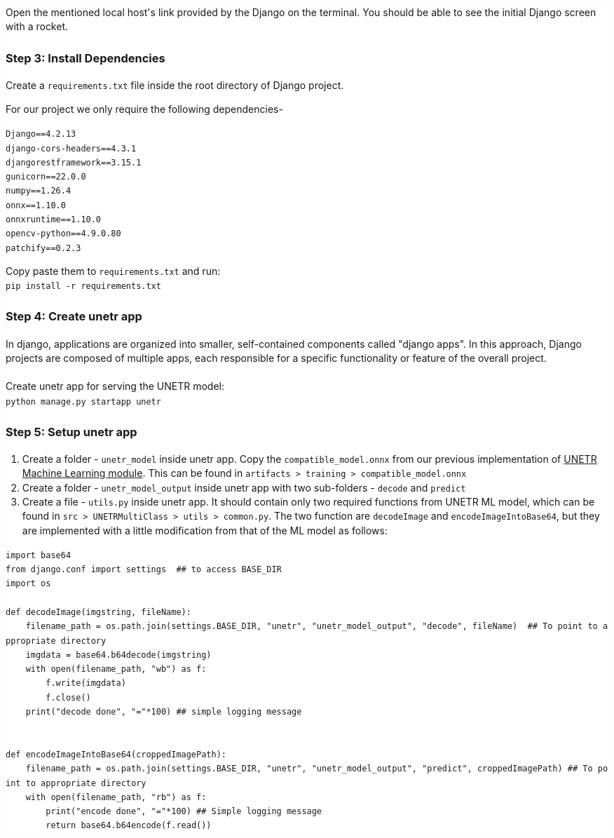 Open the mentioned local host's link provided by the Django on the terminal. You should be able to see the initial Django screen with a rocket.


### Step 3: Install Dependencies
Create a `requirements.txt` file inside the root directory of Django project.

For our project we only require the following dependencies-
```
Django==4.2.13
django-cors-headers==4.3.1
djangorestframework==3.15.1
gunicorn==22.0.0
numpy==1.26.4
onnx==1.10.0
onnxruntime==1.10.0
opencv-python==4.9.0.80
patchify==0.2.3
```

Copy paste them to `requirements.txt` and run:  
`pip install -r requirements.txt`

### Step 4: Create unetr app 
In django, applications are organized into smaller, self-contained components called "django apps". In this approach, Django projects are composed of multiple apps, each responsible for a specific functionality or feature of the overall project.  <br><br>
Create unetr app for serving the UNETR model:  
`python manage.py startapp unetr`

### Step 5: Setup unetr app
1. Create a folder - `unetr_model` inside unetr app. Copy the `compatible_model.onnx` from our previous implementation of [UNETR Machine Learning module](https://github.com/Taha0229/UNetR-MachineLearning). This can be found in `artifacts > training > compatible_model.onnx`
2. Create a folder - `unetr_model_output` inside unetr app with two sub-folders - `decode` and `predict`
3. Create a file - `utils.py` inside unetr app. It should contain only two required functions from UNETR ML model, which can be found in `src > UNETRMultiClass > utils > common.py`. The two function are `decodeImage` and `encodeImageIntoBase64`, but they are implemented with a little modification from that of the ML model as follows:

```
import base64
from django.conf import settings  ## to access BASE_DIR
import os

def decodeImage(imgstring, fileName):
    filename_path = os.path.join(settings.BASE_DIR, "unetr", "unetr_model_output", "decode", fileName)  ## To point to appropriate directory
    imgdata = base64.b64decode(imgstring)
    with open(filename_path, "wb") as f:
        f.write(imgdata)
        f.close()
    print("decode done", "="*100) ## simple logging message


def encodeImageIntoBase64(croppedImagePath):
    filename_path = os.path.join(settings.BASE_DIR, "unetr", "unetr_model_output", "predict", croppedImagePath) ## To point to appropriate directory
    with open(filename_path, "rb") as f:
        print("encode done", "="*100) ## Simple logging message
        return base64.b64encode(f.read()) 
```
